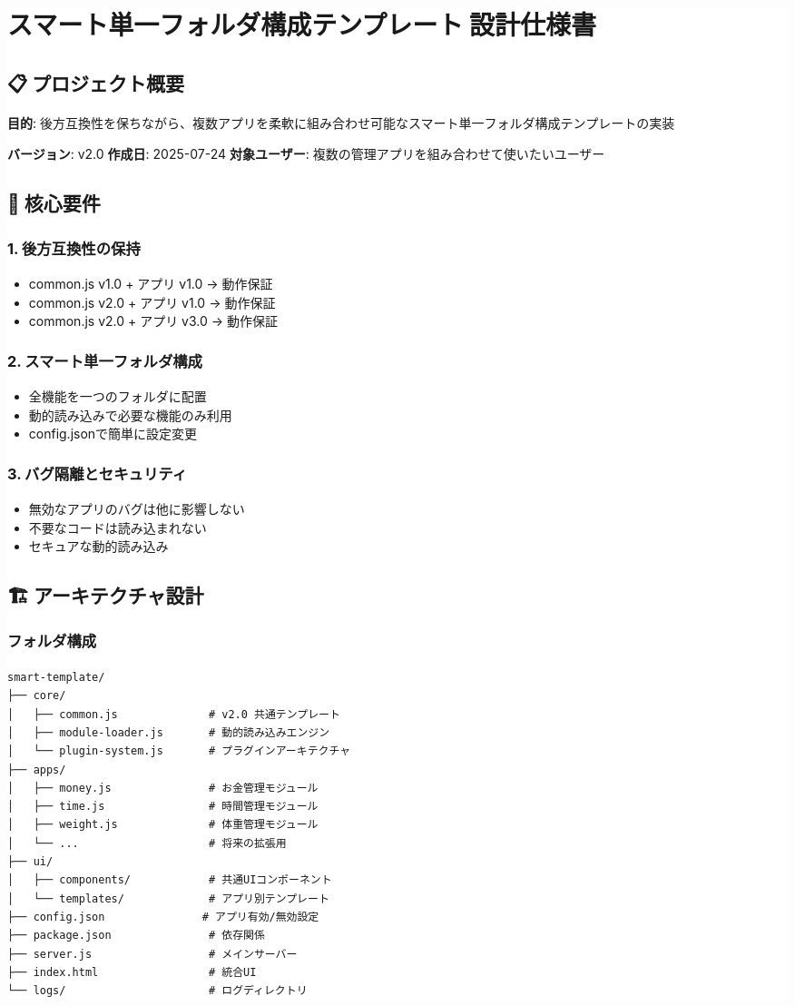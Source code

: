 # スマート単一フォルダ構成テンプレート 設計仕様書

## 📋 プロジェクト概要
**目的**: 後方互換性を保ちながら、複数アプリを柔軟に組み合わせ可能なスマート単一フォルダ構成テンプレートの実装

**バージョン**: v2.0
**作成日**: 2025-07-24
**対象ユーザー**: 複数の管理アプリを組み合わせて使いたいユーザー

## 🎯 核心要件

### 1. 後方互換性の保持
- common.js v1.0 + アプリ v1.0 → 動作保証
- common.js v2.0 + アプリ v1.0 → 動作保証
- common.js v2.0 + アプリ v3.0 → 動作保証

### 2. スマート単一フォルダ構成
- 全機能を一つのフォルダに配置
- 動的読み込みで必要な機能のみ利用
- config.jsonで簡単に設定変更

### 3. バグ隔離とセキュリティ
- 無効なアプリのバグは他に影響しない
- 不要なコードは読み込まれない
- セキュアな動的読み込み

## 🏗️ アーキテクチャ設計

### フォルダ構成
```
smart-template/
├── core/
│   ├── common.js              # v2.0 共通テンプレート
│   ├── module-loader.js       # 動的読み込みエンジン
│   └── plugin-system.js       # プラグインアーキテクチャ
├── apps/
│   ├── money.js               # お金管理モジュール
│   ├── time.js                # 時間管理モジュール
│   ├── weight.js              # 体重管理モジュール
│   └── ...                    # 将来の拡張用
├── ui/
│   ├── components/            # 共通UIコンポーネント
│   └── templates/             # アプリ別テンプレート
├── config.json               # アプリ有効/無効設定
├── package.json               # 依存関係
├── server.js                  # メインサーバー
├── index.html                 # 統合UI
└── logs/                      # ログディレクトリ
```
